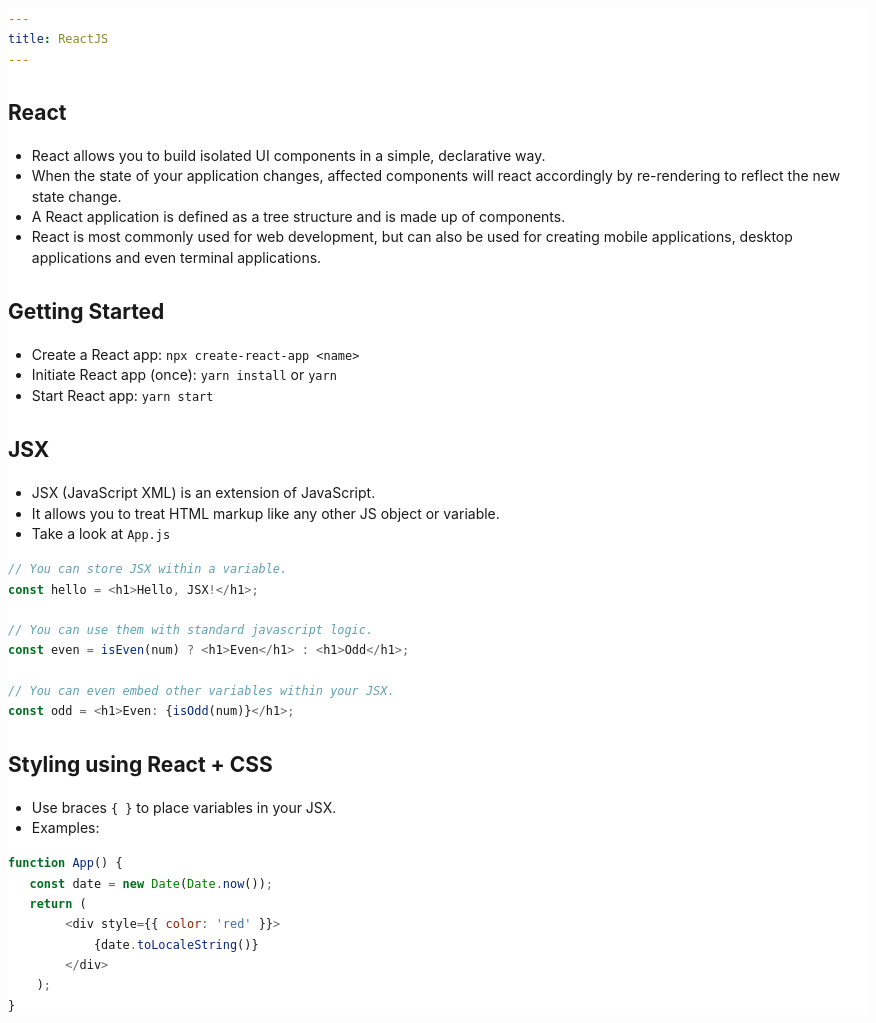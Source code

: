 ```yaml
---
title: ReactJS
---
```


## React
* React allows you to build isolated UI components in a simple, declarative way.
* When the state of your application changes, affected components will react accordingly by re-rendering to reflect the new state change.
* A React application is defined as a tree structure and is made up of components.
* React is most commonly used for web development, but can also be used for creating mobile applications, desktop applications and even terminal applications.

## Getting Started
* Create a React app: `npx create-react-app <name>`
* Initiate React app (once): `yarn install` or `yarn`
* Start React app: `yarn start`

## JSX
* JSX (JavaScript XML) is an extension of JavaScript.
* It allows you to treat HTML markup like any other JS object or variable.
* Take a look at `App.js`

```js
// You can store JSX within a variable.
const hello = <h1>Hello, JSX!</h1>;

// You can use them with standard javascript logic.
const even = isEven(num) ? <h1>Even</h1> : <h1>Odd</h1>;

// You can even embed other variables within your JSX.
const odd = <h1>Even: {isOdd(num)}</h1>;
```

## Styling using React + CSS
* Use braces `{ }` to place variables in your JSX.
* Examples:

```js
function App() {
   const date = new Date(Date.now());
   return (
        <div style={{ color: 'red' }}>
            {date.toLocaleString()}
        </div>
    ); 
}
```
